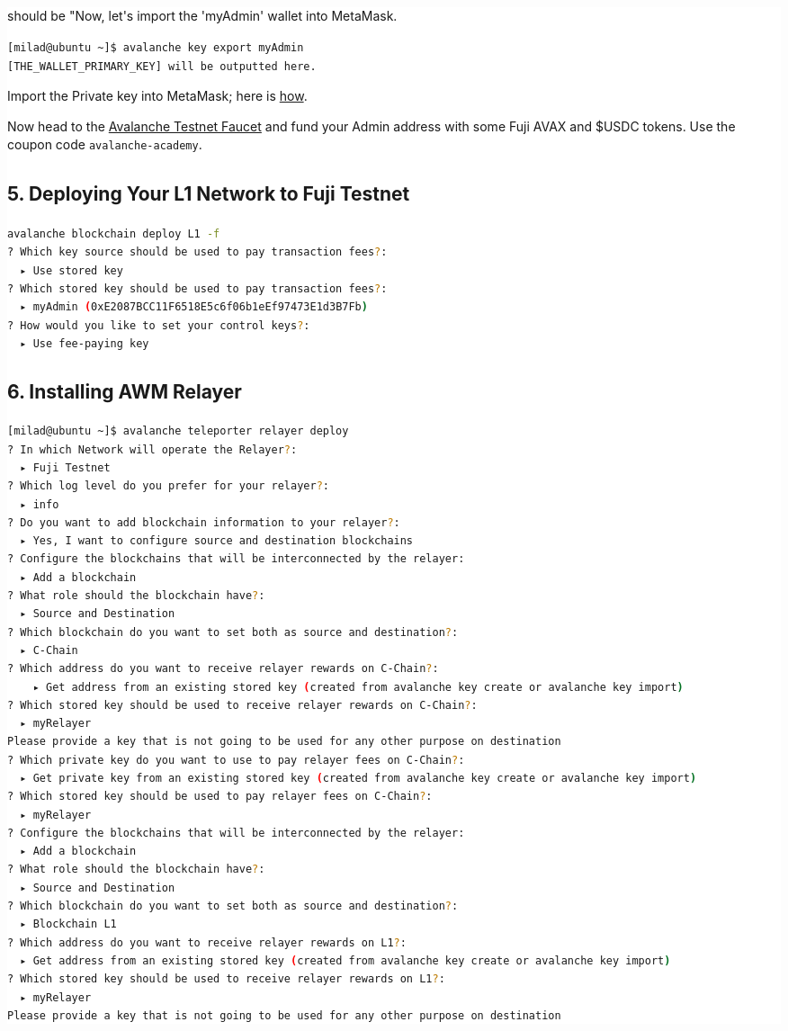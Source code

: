 should be "Now, let's import the 'myAdmin' wallet into MetaMask.

```bash
[milad@ubuntu ~]$ avalanche key export myAdmin
[THE_WALLET_PRIMARY_KEY] will be outputted here.
```
Import the Private key into MetaMask; here is [how](https://support.metamask.io/managing-my-wallet/accounts-and-addresses/how-to-import-an-account/#:~:text=From%20the%20wallet%20view%2C%20tap,supported%20by%20the%20other%20wallet.).

Now head to the [Avalanche Testnet Faucet](https://core.app/tools/testnet-faucet/?subnet=c&token=c) and fund your Admin address with some Fuji AVAX and $USDC tokens. Use the coupon code `avalanche-academy`.


## 5. Deploying Your L1 Network to Fuji Testnet
```bash 
avalanche blockchain deploy L1 -f
? Which key source should be used to pay transaction fees?: 
  ▸ Use stored key
? Which stored key should be used to pay transaction fees?: 
  ▸ myAdmin (0xE2087BCC11F6518E5c6f06b1eEf97473E1d3B7Fb)
? How would you like to set your control keys?: 
  ▸ Use fee-paying key
```

## 6. Installing AWM Relayer

```bash
[milad@ubuntu ~]$ avalanche teleporter relayer deploy
? In which Network will operate the Relayer?: 
  ▸ Fuji Testnet
? Which log level do you prefer for your relayer?: 
  ▸ info
? Do you want to add blockchain information to your relayer?: 
  ▸ Yes, I want to configure source and destination blockchains
? Configure the blockchains that will be interconnected by the relayer: 
  ▸ Add a blockchain
? What role should the blockchain have?: 
  ▸ Source and Destination
? Which blockchain do you want to set both as source and destination?: 
  ▸ C-Chain
? Which address do you want to receive relayer rewards on C-Chain?: 
    ▸ Get address from an existing stored key (created from avalanche key create or avalanche key import)
? Which stored key should be used to receive relayer rewards on C-Chain?: 
  ▸ myRelayer
Please provide a key that is not going to be used for any other purpose on destination
? Which private key do you want to use to pay relayer fees on C-Chain?: 
  ▸ Get private key from an existing stored key (created from avalanche key create or avalanche key import)
? Which stored key should be used to pay relayer fees on C-Chain?: 
  ▸ myRelayer
? Configure the blockchains that will be interconnected by the relayer: 
  ▸ Add a blockchain
? What role should the blockchain have?: 
  ▸ Source and Destination
? Which blockchain do you want to set both as source and destination?: 
  ▸ Blockchain L1
? Which address do you want to receive relayer rewards on L1?:
  ▸ Get address from an existing stored key (created from avalanche key create or avalanche key import)
? Which stored key should be used to receive relayer rewards on L1?: 
  ▸ myRelayer
Please provide a key that is not going to be used for any other purpose on destination
```